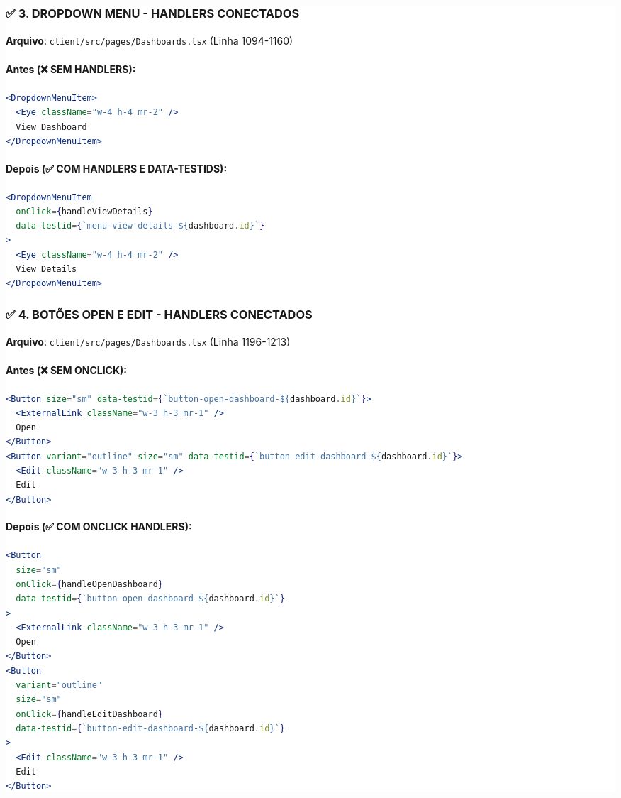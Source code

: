 ### ✅ **3. DROPDOWN MENU - HANDLERS CONECTADOS**

**Arquivo**: `client/src/pages/Dashboards.tsx` (Linha 1094-1160)

#### Antes (❌ SEM HANDLERS):
```jsx
<DropdownMenuItem>
  <Eye className="w-4 h-4 mr-2" />
  View Dashboard
</DropdownMenuItem>
```

#### Depois (✅ COM HANDLERS E DATA-TESTIDS):
```jsx
<DropdownMenuItem 
  onClick={handleViewDetails}
  data-testid={`menu-view-details-${dashboard.id}`}
>
  <Eye className="w-4 h-4 mr-2" />
  View Details
</DropdownMenuItem>
```

### ✅ **4. BOTÕES OPEN E EDIT - HANDLERS CONECTADOS**

**Arquivo**: `client/src/pages/Dashboards.tsx` (Linha 1196-1213)

#### Antes (❌ SEM ONCLICK):
```jsx
<Button size="sm" data-testid={`button-open-dashboard-${dashboard.id}`}>
  <ExternalLink className="w-3 h-3 mr-1" />
  Open
</Button>
<Button variant="outline" size="sm" data-testid={`button-edit-dashboard-${dashboard.id}`}>
  <Edit className="w-3 h-3 mr-1" />
  Edit
</Button>
```

#### Depois (✅ COM ONCLICK HANDLERS):
```jsx
<Button 
  size="sm" 
  onClick={handleOpenDashboard}
  data-testid={`button-open-dashboard-${dashboard.id}`}
>
  <ExternalLink className="w-3 h-3 mr-1" />
  Open
</Button>
<Button 
  variant="outline" 
  size="sm" 
  onClick={handleEditDashboard}
  data-testid={`button-edit-dashboard-${dashboard.id}`}
>
  <Edit className="w-3 h-3 mr-1" />
  Edit
</Button>
```
